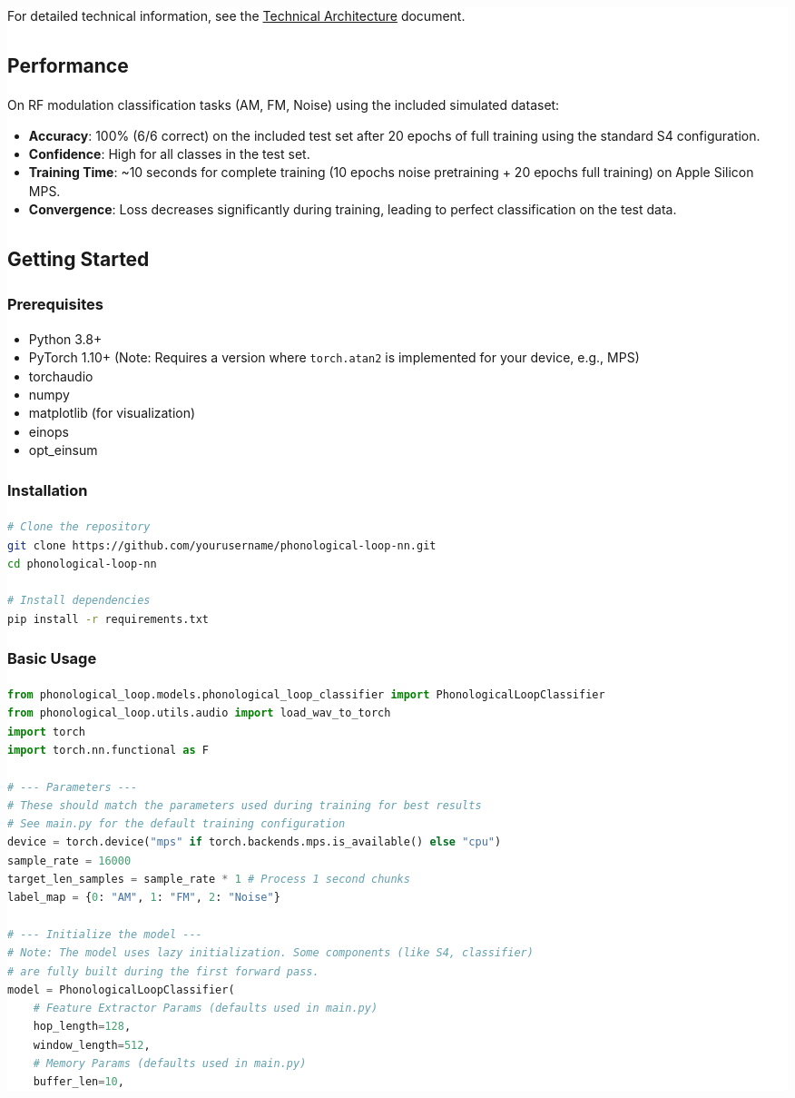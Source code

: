 For detailed technical information, see the [Technical Architecture](docs/technical_architecture.md) document.

## Performance

On RF modulation classification tasks (AM, FM, Noise) using the included simulated dataset:

- **Accuracy**: 100% (6/6 correct) on the included test set after 20 epochs of full training using the standard S4 configuration.
- **Confidence**: High for all classes in the test set.
- **Training Time**: ~10 seconds for complete training (10 epochs noise pretraining + 20 epochs full training) on Apple Silicon MPS.
- **Convergence**: Loss decreases significantly during training, leading to perfect classification on the test data.

## Getting Started

### Prerequisites

- Python 3.8+
- PyTorch 1.10+ (Note: Requires a version where `torch.atan2` is implemented for your device, e.g., MPS)
- torchaudio
- numpy
- matplotlib (for visualization)
- einops
- opt_einsum

### Installation

```bash
# Clone the repository
git clone https://github.com/yourusername/phonological-loop-nn.git
cd phonological-loop-nn

# Install dependencies
pip install -r requirements.txt
```

### Basic Usage

```python
from phonological_loop.models.phonological_loop_classifier import PhonologicalLoopClassifier
from phonological_loop.utils.audio import load_wav_to_torch
import torch
import torch.nn.functional as F

# --- Parameters ---
# These should match the parameters used during training for best results
# See main.py for the default training configuration
device = torch.device("mps" if torch.backends.mps.is_available() else "cpu")
sample_rate = 16000
target_len_samples = sample_rate * 1 # Process 1 second chunks
label_map = {0: "AM", 1: "FM", 2: "Noise"}

# --- Initialize the model ---
# Note: The model uses lazy initialization. Some components (like S4, classifier)
# are fully built during the first forward pass.
model = PhonologicalLoopClassifier(
    # Feature Extractor Params (defaults used in main.py)
    hop_length=128,
    window_length=512,
    # Memory Params (defaults used in main.py)
    buffer_len=10,
```